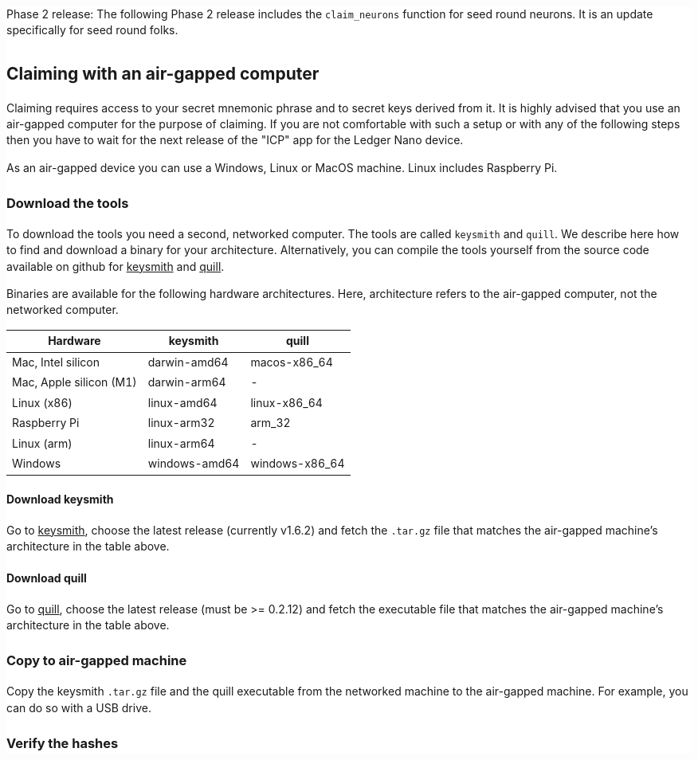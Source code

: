 Phase 2 release: The following Phase 2 release includes the `claim_neurons` function for seed round neurons. It is an update specifically for seed round folks.

## Claiming with an air-gapped computer

Claiming requires access to your secret mnemonic phrase and to secret keys derived from it. It is highly advised that you use an air-gapped computer for the purpose of claiming. If you are not comfortable with such a setup or with any of the following steps then you have to wait for the next release of the "ICP" app for the Ledger Nano device.

As an air-gapped device you can use a Windows, Linux or MacOS machine. Linux includes Raspberry Pi.

### Download the tools

To download the tools you need a second, networked computer. The tools are called `keysmith` and `quill`. We describe here how to find and download a binary for your architecture. Alternatively, you can compile the tools yourself from the source code available on github for [keysmith](https://github.com/dfinity/keysmith) and [quill](https://github.com/dfinity/quill).

Binaries are available for the following hardware architectures. Here, architecture refers to the air-gapped computer, not the networked computer.

| Hardware                | keysmith      | quill          |
|-------------------------|---------------|----------------|
| Mac, Intel silicon      | darwin-amd64  | macos-x86_64   |
| Mac, Apple silicon (M1) | darwin-arm64  | \-             |
| Linux (x86)             | linux-amd64   | linux-x86_64   |
| Raspberry Pi            | linux-arm32   | arm_32         |
| Linux (arm)             | linux-arm64   | \-             |
| Windows                 | windows-amd64 | windows-x86_64 |

#### Download keysmith

Go to [keysmith](https://github.com/dfinity/keysmith/releases/), choose the latest release (currently v1.6.2) and fetch the `.tar.gz` file that matches the air-gapped machine’s architecture in the table above.

#### Download quill

Go to [quill](https://github.com/dfinity/quill/releases), choose the latest release (must be \>= 0.2.12) and fetch the executable file that matches the air-gapped machine’s architecture in the table above.

### Copy to air-gapped machine

Copy the keysmith `.tar.gz` file and the quill executable from the networked machine to the air-gapped machine. For example, you can do so with a USB drive.

### Verify the hashes
